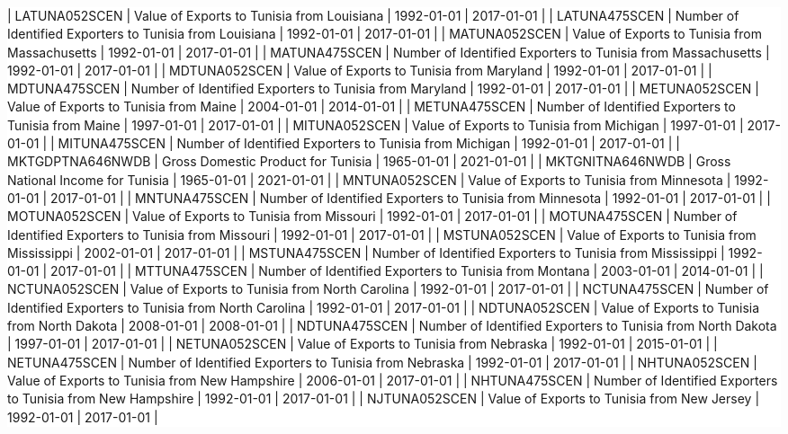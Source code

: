 | LATUNA052SCEN       | Value of Exports to Tunisia from Louisiana                                                                                                   | 1992-01-01          | 2017-01-01        |
| LATUNA475SCEN       | Number of Identified Exporters to Tunisia from Louisiana                                                                                     | 1992-01-01          | 2017-01-01        |
| MATUNA052SCEN       | Value of Exports to Tunisia from Massachusetts                                                                                               | 1992-01-01          | 2017-01-01        |
| MATUNA475SCEN       | Number of Identified Exporters to Tunisia from Massachusetts                                                                                 | 1992-01-01          | 2017-01-01        |
| MDTUNA052SCEN       | Value of Exports to Tunisia from Maryland                                                                                                    | 1992-01-01          | 2017-01-01        |
| MDTUNA475SCEN       | Number of Identified Exporters to Tunisia from Maryland                                                                                      | 1992-01-01          | 2017-01-01        |
| METUNA052SCEN       | Value of Exports to Tunisia from Maine                                                                                                       | 2004-01-01          | 2014-01-01        |
| METUNA475SCEN       | Number of Identified Exporters to Tunisia from Maine                                                                                         | 1997-01-01          | 2017-01-01        |
| MITUNA052SCEN       | Value of Exports to Tunisia from Michigan                                                                                                    | 1997-01-01          | 2017-01-01        |
| MITUNA475SCEN       | Number of Identified Exporters to Tunisia from Michigan                                                                                      | 1992-01-01          | 2017-01-01        |
| MKTGDPTNA646NWDB    | Gross Domestic Product for Tunisia                                                                                                           | 1965-01-01          | 2021-01-01        |
| MKTGNITNA646NWDB    | Gross National Income for Tunisia                                                                                                            | 1965-01-01          | 2021-01-01        |
| MNTUNA052SCEN       | Value of Exports to Tunisia from Minnesota                                                                                                   | 1992-01-01          | 2017-01-01        |
| MNTUNA475SCEN       | Number of Identified Exporters to Tunisia from Minnesota                                                                                     | 1992-01-01          | 2017-01-01        |
| MOTUNA052SCEN       | Value of Exports to Tunisia from Missouri                                                                                                    | 1992-01-01          | 2017-01-01        |
| MOTUNA475SCEN       | Number of Identified Exporters to Tunisia from Missouri                                                                                      | 1992-01-01          | 2017-01-01        |
| MSTUNA052SCEN       | Value of Exports to Tunisia from Mississippi                                                                                                 | 2002-01-01          | 2017-01-01        |
| MSTUNA475SCEN       | Number of Identified Exporters to Tunisia from Mississippi                                                                                   | 1992-01-01          | 2017-01-01        |
| MTTUNA475SCEN       | Number of Identified Exporters to Tunisia from Montana                                                                                       | 2003-01-01          | 2014-01-01        |
| NCTUNA052SCEN       | Value of Exports to Tunisia from North Carolina                                                                                              | 1992-01-01          | 2017-01-01        |
| NCTUNA475SCEN       | Number of Identified Exporters to Tunisia from North Carolina                                                                                | 1992-01-01          | 2017-01-01        |
| NDTUNA052SCEN       | Value of Exports to Tunisia from North Dakota                                                                                                | 2008-01-01          | 2008-01-01        |
| NDTUNA475SCEN       | Number of Identified Exporters to Tunisia from North Dakota                                                                                  | 1997-01-01          | 2017-01-01        |
| NETUNA052SCEN       | Value of Exports to Tunisia from Nebraska                                                                                                    | 1992-01-01          | 2015-01-01        |
| NETUNA475SCEN       | Number of Identified Exporters to Tunisia from Nebraska                                                                                      | 1992-01-01          | 2017-01-01        |
| NHTUNA052SCEN       | Value of Exports to Tunisia from New Hampshire                                                                                               | 2006-01-01          | 2017-01-01        |
| NHTUNA475SCEN       | Number of Identified Exporters to Tunisia from New Hampshire                                                                                 | 1992-01-01          | 2017-01-01        |
| NJTUNA052SCEN       | Value of Exports to Tunisia from New Jersey                                                                                                  | 1992-01-01          | 2017-01-01        |